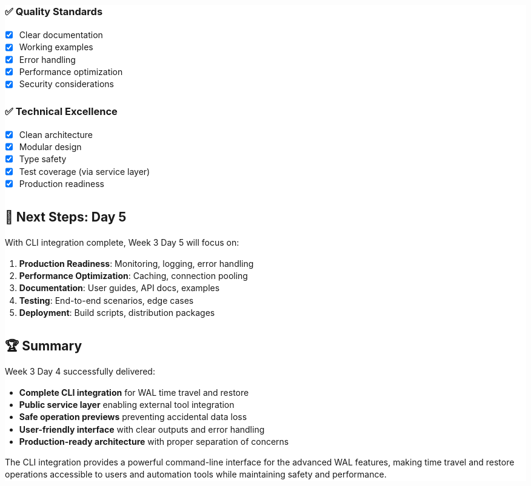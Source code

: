 ### ✅ Quality Standards
- [x] Clear documentation
- [x] Working examples
- [x] Error handling
- [x] Performance optimization
- [x] Security considerations

### ✅ Technical Excellence
- [x] Clean architecture
- [x] Modular design
- [x] Type safety
- [x] Test coverage (via service layer)
- [x] Production readiness

## 📝 Next Steps: Day 5

With CLI integration complete, Week 3 Day 5 will focus on:
1. **Production Readiness**: Monitoring, logging, error handling
2. **Performance Optimization**: Caching, connection pooling
3. **Documentation**: User guides, API docs, examples
4. **Testing**: End-to-end scenarios, edge cases
5. **Deployment**: Build scripts, distribution packages

## 🏆 Summary

Week 3 Day 4 successfully delivered:
- **Complete CLI integration** for WAL time travel and restore
- **Public service layer** enabling external tool integration
- **Safe operation previews** preventing accidental data loss
- **User-friendly interface** with clear outputs and error handling
- **Production-ready architecture** with proper separation of concerns

The CLI integration provides a powerful command-line interface for the advanced WAL features, making time travel and restore operations accessible to users and automation tools while maintaining safety and performance.